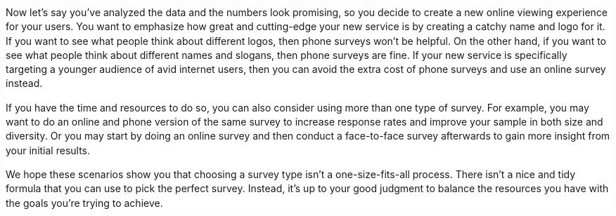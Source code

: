 <p>Now let&rsquo;s say you&rsquo;ve analyzed the data and the numbers look promising, so you decide to create a new online viewing experience for your users. You want to emphasize how great and cutting-edge your new service is by creating a catchy name and logo for it. If you want to see what people think about different logos, then phone surveys won&rsquo;t be helpful. On the other hand, if you want to see what people think about different names and slogans, then phone surveys are fine. If your new service is specifically targeting a younger audience of avid internet users, then you can avoid the extra cost of phone surveys and use an online survey instead.</p>

<p>If you have the time and resources to do so, you can also consider using more than one type of survey. For example, you may want to do an online and phone version of the same survey to increase response rates and improve your sample in both size and diversity. Or you may start by doing an online survey and then conduct a face-to-face survey afterwards to gain more insight from your initial results.</p>

<p>We hope these scenarios show you that choosing a survey type isn&rsquo;t a one-size-fits-all process. There isn&rsquo;t a nice and tidy formula that you can use to pick the perfect survey. Instead, it&rsquo;s up to your good judgment to balance the resources you have with the goals you&rsquo;re trying to achieve.</p>
</div>
